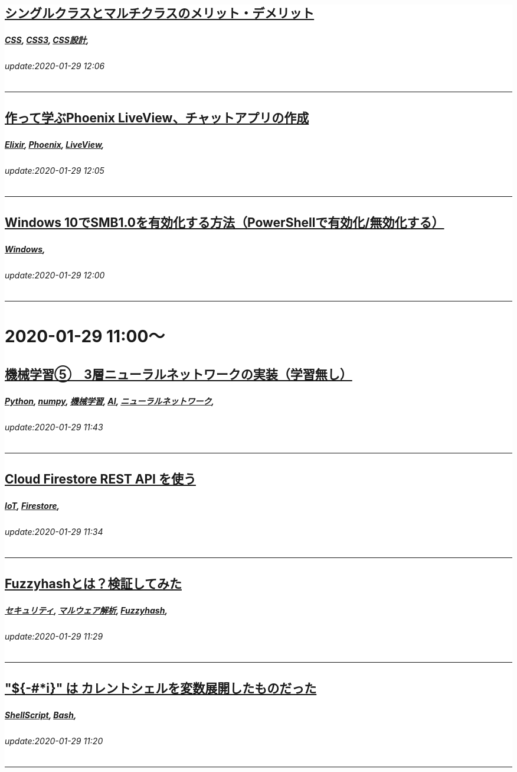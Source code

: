 ## [シングルクラスとマルチクラスのメリット・デメリット](https://qiita.com/m_maru/items/5955b687071bef88709d)
##### [CSS](https://qiita.com/tags/CSS), [CSS3](https://qiita.com/tags/CSS3), [CSS設計](https://qiita.com/tags/CSS設計), 
###### update:2020-01-29 12:06
---
## [作って学ぶPhoenix LiveView、チャットアプリの作成](https://qiita.com/pojiro/items/dc8c9d97be82f91560bf)
##### [Elixir](https://qiita.com/tags/Elixir), [Phoenix](https://qiita.com/tags/Phoenix), [LiveView](https://qiita.com/tags/LiveView), 
###### update:2020-01-29 12:05
---
## [Windows 10でSMB1.0を有効化する方法（PowerShellで有効化/無効化する）](https://qiita.com/xus/items/3c30c0841c0736689d5b)
##### [Windows](https://qiita.com/tags/Windows), 
###### update:2020-01-29 12:00
---




# 2020-01-29 11:00～
## [機械学習⑤　3層ニューラルネットワークの実装（学習無し）](https://qiita.com/squarekzmlviy/items/4b5e4ef3521b2287c123)
##### [Python](https://qiita.com/tags/Python), [numpy](https://qiita.com/tags/numpy), [機械学習](https://qiita.com/tags/機械学習), [AI](https://qiita.com/tags/AI), [ニューラルネットワーク](https://qiita.com/tags/ニューラルネットワーク), 
###### update:2020-01-29 11:43
---
## [Cloud Firestore REST API を使う](https://qiita.com/Kaz-su/items/60bfd764d90537e1d424)
##### [IoT](https://qiita.com/tags/IoT), [Firestore](https://qiita.com/tags/Firestore), 
###### update:2020-01-29 11:34
---
## [Fuzzyhashとは？検証してみた](https://qiita.com/harapeco_nya/items/57906207c066f7d6d658)
##### [セキュリティ](https://qiita.com/tags/セキュリティ), [マルウェア解析](https://qiita.com/tags/マルウェア解析), [Fuzzyhash](https://qiita.com/tags/Fuzzyhash), 
###### update:2020-01-29 11:29
---
## ["${-#*i}" は カレントシェルを変数展開したものだった](https://qiita.com/tongkatzu/items/a5475cad9c2f3a3e5706)
##### [ShellScript](https://qiita.com/tags/ShellScript), [Bash](https://qiita.com/tags/Bash), 
###### update:2020-01-29 11:20
---